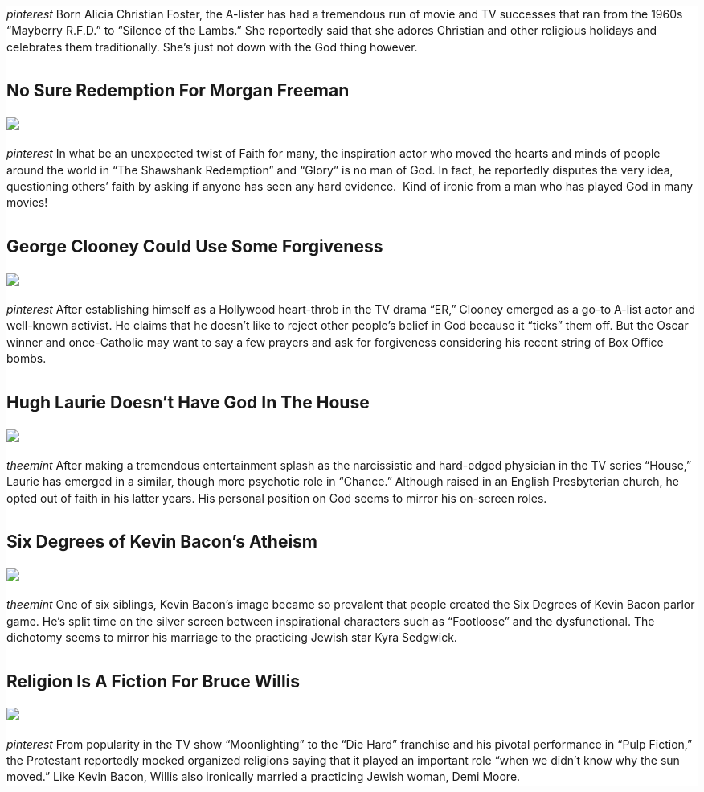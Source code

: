 _pinterest_ Born Alicia Christian Foster, the A-lister has had a tremendous run of movie and TV successes that ran from the 1960s “Mayberry R.F.D.” to “Silence of the Lambs.” She reportedly said that she adores Christian and other religious holidays and celebrates them traditionally. She’s just not down with the God thing however.

## **No Sure Redemption For Morgan Freeman**

![](https://simplyaddicted.com/wp-content/uploads/2018/01/4134725aa375f35ff91c35f20116fa95-religious-love-quotes-morgan-freeman-quotes.jpg)

_pinterest_ In what be an unexpected twist of Faith for many, the inspiration actor who moved the hearts and minds of people around the world in “The Shawshank Redemption” and “Glory” is no man of God. In fact, he reportedly disputes the very idea, questioning others’ faith by asking if anyone has seen any hard evidence.  Kind of ironic from a man who has played God in many movies!

## **George Clooney Could Use Some Forgiveness**

![](https://simplyaddicted.com/wp-content/uploads/2018/01/8d0419a7f5845b954093c962adce4bc5-agnostic-quotes-atheist.jpg)

_pinterest_ After establishing himself as a Hollywood heart-throb in the TV drama “ER,” Clooney emerged as a go-to A-list actor and well-known activist. He claims that he doesn’t like to reject other people’s belief in God because it “ticks” them off. But the Oscar winner and once-Catholic may want to say a few prayers and ask for forgiveness considering his recent string of Box Office bombs.

## **Hugh Laurie Doesn’t Have God In The House**

![](https://simplyaddicted.com/wp-content/uploads/2018/01/quote-i-don-t-believe-in-god-but-i-have-this-idea-that-if-there-were-a-god-or-destiny-of-some-hugh-laurie-62-18-75.jpg)

_theemint_ After making a tremendous entertainment splash as the narcissistic and hard-edged physician in the TV series “House,” Laurie has emerged in a similar, though more psychotic role in “Chance.” Although raised in an English Presbyterian church, he opted out of faith in his latter years. His personal position on God seems to mirror his on-screen roles.

## **Six Degrees of Kevin Bacon’s Atheism**

![](https://simplyaddicted.com/wp-content/uploads/2018/01/quote-i-think-there-is-a-puritanical-wind-that-is-blowing-i-have-never-seen-such-a-lack-of-kevin-bacon-68-99-55.jpg)

_theemint_ One of six siblings, Kevin Bacon’s image became so prevalent that people created the Six Degrees of Kevin Bacon parlor game. He’s split time on the silver screen between inspirational characters such as “Footloose” and the dysfunctional. The dichotomy seems to mirror his marriage to the practicing Jewish star Kyra Sedgwick.

## **Religion Is A Fiction For Bruce Willis**

![](https://simplyaddicted.com/wp-content/uploads/2018/01/79e3b5b31e9c42a82637f12175ffcd76-famous-atheists-atheist-quotes.jpg)

_pinterest_ From popularity in the TV show “Moonlighting” to the “Die Hard” franchise and his pivotal performance in “Pulp Fiction,” the Protestant reportedly mocked organized religions saying that it played an important role “when we didn’t know why the sun moved.” Like Kevin Bacon, Willis also ironically married a practicing Jewish woman, Demi Moore.
